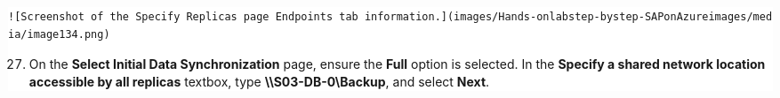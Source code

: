     ![Screenshot of the Specify Replicas page Endpoints tab information.](images/Hands-onlabstep-bystep-SAPonAzureimages/media/image134.png)

27. On the **Select Initial Data Synchronization** page, ensure the **Full** option is selected. In the **Specify a shared network location accessible by all replicas** textbox, type **\\\\S03-DB-0\\Backup**, and select **Next**.
